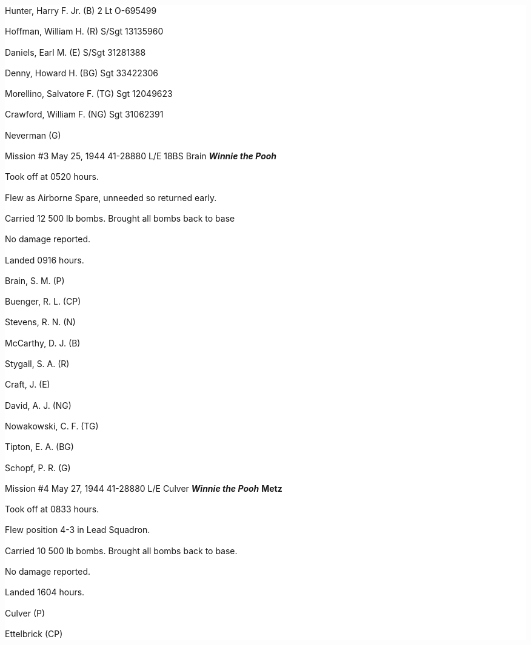 Hunter, Harry F. Jr. (B) 2
Lt  O-695499

Hoffman, William H. (R) S/Sgt  13135960

Daniels, Earl M. (E) S/Sgt  31281388

Denny, Howard H. (BG) Sgt  33422306

Morellino, Salvatore F. (TG) Sgt  12049623

Crawford, William F. (NG) Sgt  31062391

Neverman (G)

Mission #3 May 25, 1944 41-28880 L/E 18BS Brain ***Winnie
the Pooh***

Took off at 0520 hours.

Flew as Airborne Spare, unneeded so returned early.

Carried 12 500 lb bombs. Brought all bombs back to base

No damage reported.

Landed 0916 hours.

Brain, S. M. (P)

Buenger, R. L. (CP)

Stevens, R. N. (N)

McCarthy, D. J. (B)

Stygall, S. A. (R)

Craft, J. (E)

David, A. J. (NG)

Nowakowski, C. F. (TG)

Tipton, E. A. (BG)

Schopf, P. R. (G)

Mission #4 May 27, 1944 41-28880 L/E Culver ***Winnie the
Pooh*** **Metz**

Took off at 0833 hours.

Flew position 4-3 in Lead Squadron.

Carried 10 500 lb bombs. Brought all bombs back to base.

No damage reported.

Landed 1604 hours.

Culver (P)

Ettelbrick (CP)

